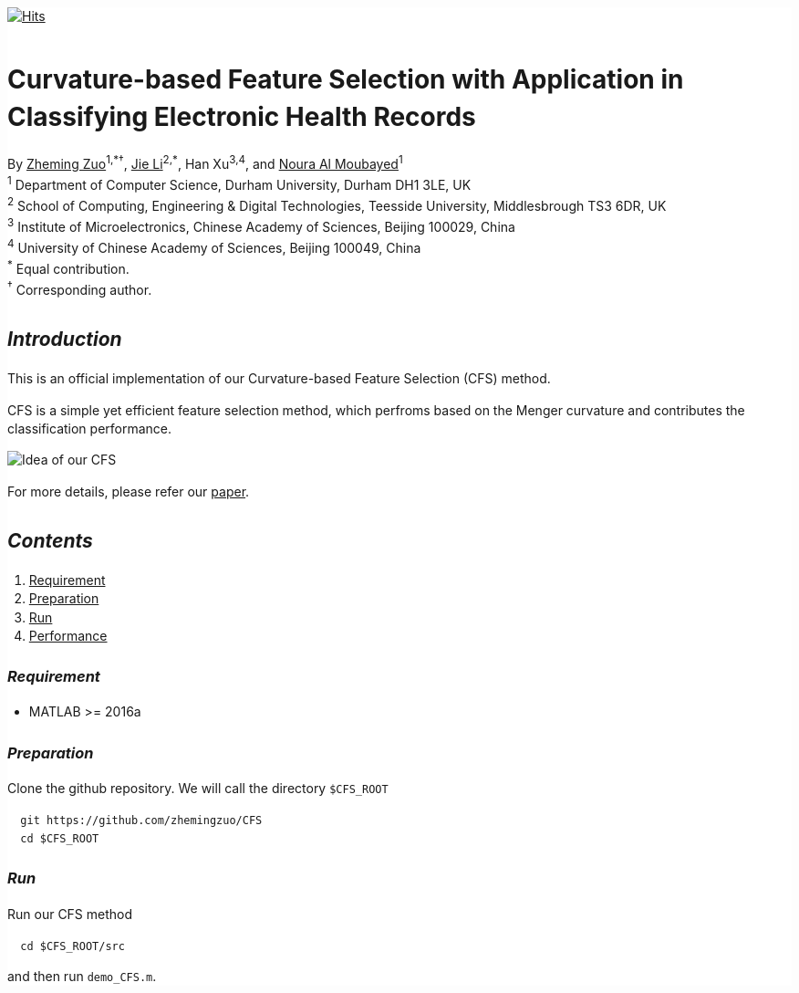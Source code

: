 [![Hits](https://hits.seeyoufarm.com/api/count/incr/badge.svg?url=https%3A%2F%2Fgithub.com%2Fzhemingzuo%2FCFS&count_bg=%2379C83D&title_bg=%23555555&icon=&icon_color=%23E7E7E7&title=visits&edge_flat=false)](https://hits.seeyoufarm.com)

# **Curvature-based Feature Selection with Application in Classifying Electronic Health Records**
By [Zheming Zuo](https://scholar.google.co.uk/citations?user=jzpjf4UAAAAJ&hl=en)<sup>1,&#42;&dagger;</sup>, [Jie Li](https://scholar.google.co.uk/citations?user=qiP4qZMAAAAJ&hl=en)<sup>2,&#42;</sup>, Han Xu<sup>3,4</sup>, and [Noura Al Moubayed](https://scholar.google.co.uk/citations?user=GHecv14AAAAJ&hl=en)<sup>1</sup><br/>
<sup>1</sup> Department of Computer Science, Durham University, Durham DH1 3LE, UK<br/>
<sup>2</sup> School of Computing, Engineering \& Digital Technologies, Teesside University, Middlesbrough TS3 6DR, UK<br/>
<sup>3</sup> Institute of Microelectronics, Chinese Academy of Sciences, Beijing 100029, China<br/>
<sup>4</sup> University of Chinese Academy of Sciences, Beijing 100049, China<br/>
<sup>&#42;</sup> Equal contribution.<br/>
<sup>&dagger;</sup> Corresponding author.

## _Introduction_
This is an official implementation of our Curvature-based Feature Selection (CFS) method.

CFS is a simple yet efficient feature selection method, which perfroms based on the Menger curvature and contributes the classification performance.

<img src = "./fig/CFS.png" width = "100%" alt = "Idea of our CFS">

For more details, please refer our [paper](https://arxiv.org/pdf/2101.03581v2.pdf).

## _Contents_
1. [Requirement](#requirement)
2. [Preparation](#preparation)
3. [Run](#run)
4. [Performance](#performance)

### _Requirement_
- MATLAB >= 2016a

### _Preparation_
Clone the github repository. We will call the directory `$CFS_ROOT`
```Shell
  git https://github.com/zhemingzuo/CFS
  cd $CFS_ROOT
```
### _Run_
Run our CFS method
```Shell
  cd $CFS_ROOT/src
```
and then run `demo_CFS.m`.
